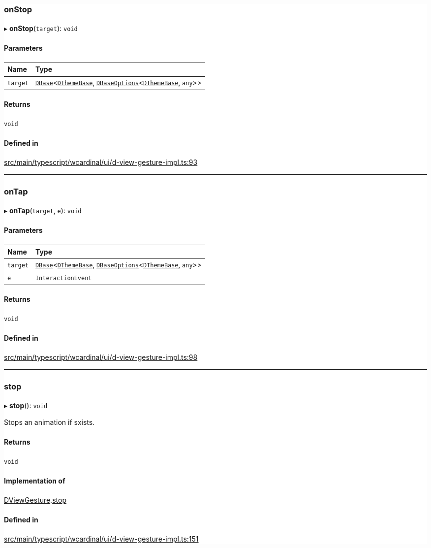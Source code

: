### onStop

▸ **onStop**(`target`): `void`

#### Parameters

| Name | Type |
| :------ | :------ |
| `target` | [`DBase`](DBase.md)\<[`DThemeBase`](../interfaces/DThemeBase.md), [`DBaseOptions`](../interfaces/DBaseOptions.md)\<[`DThemeBase`](../interfaces/DThemeBase.md), `any`\>\> |

#### Returns

`void`

#### Defined in

[src/main/typescript/wcardinal/ui/d-view-gesture-impl.ts:93](https://github.com/winter-cardinal/winter-cardinal-ui/blob/v0.442.0/src/main/typescript/wcardinal/ui/d-view-gesture-impl.ts#L93)

___

### onTap

▸ **onTap**(`target`, `e`): `void`

#### Parameters

| Name | Type |
| :------ | :------ |
| `target` | [`DBase`](DBase.md)\<[`DThemeBase`](../interfaces/DThemeBase.md), [`DBaseOptions`](../interfaces/DBaseOptions.md)\<[`DThemeBase`](../interfaces/DThemeBase.md), `any`\>\> |
| `e` | `InteractionEvent` |

#### Returns

`void`

#### Defined in

[src/main/typescript/wcardinal/ui/d-view-gesture-impl.ts:98](https://github.com/winter-cardinal/winter-cardinal-ui/blob/v0.442.0/src/main/typescript/wcardinal/ui/d-view-gesture-impl.ts#L98)

___

### stop

▸ **stop**(): `void`

Stops an animation if sxists.

#### Returns

`void`

#### Implementation of

[DViewGesture](../interfaces/DViewGesture.md).[stop](../interfaces/DViewGesture.md#stop)

#### Defined in

[src/main/typescript/wcardinal/ui/d-view-gesture-impl.ts:151](https://github.com/winter-cardinal/winter-cardinal-ui/blob/v0.442.0/src/main/typescript/wcardinal/ui/d-view-gesture-impl.ts#L151)
